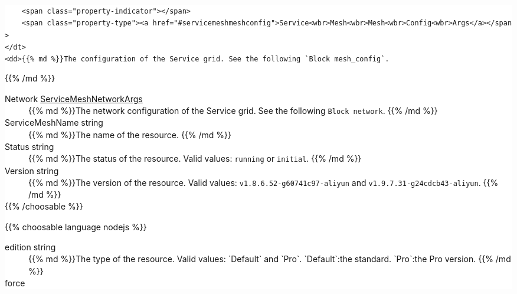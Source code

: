         <span class="property-indicator"></span>
        <span class="property-type"><a href="#servicemeshmeshconfig">Service<wbr>Mesh<wbr>Mesh<wbr>Config<wbr>Args</a></span>
    </dt>
    <dd>{{% md %}}The configuration of the Service grid. See the following `Block mesh_config`.
{{% /md %}}</dd><dt class="property-optional"
            title="Optional">
        <span id="state_network_go">
<a href="#state_network_go" style="color: inherit; text-decoration: inherit;">Network</a>
</span>
        <span class="property-indicator"></span>
        <span class="property-type"><a href="#servicemeshnetwork">Service<wbr>Mesh<wbr>Network<wbr>Args</a></span>
    </dt>
    <dd>{{% md %}}The network configuration of the Service grid. See the following `Block network`.
{{% /md %}}</dd><dt class="property-optional"
            title="Optional">
        <span id="state_servicemeshname_go">
<a href="#state_servicemeshname_go" style="color: inherit; text-decoration: inherit;">Service<wbr>Mesh<wbr>Name</a>
</span>
        <span class="property-indicator"></span>
        <span class="property-type">string</span>
    </dt>
    <dd>{{% md %}}The name of the resource.
{{% /md %}}</dd><dt class="property-optional"
            title="Optional">
        <span id="state_status_go">
<a href="#state_status_go" style="color: inherit; text-decoration: inherit;">Status</a>
</span>
        <span class="property-indicator"></span>
        <span class="property-type">string</span>
    </dt>
    <dd>{{% md %}}The status of the resource. Valid values: `running` or `initial`.
{{% /md %}}</dd><dt class="property-optional"
            title="Optional">
        <span id="state_version_go">
<a href="#state_version_go" style="color: inherit; text-decoration: inherit;">Version</a>
</span>
        <span class="property-indicator"></span>
        <span class="property-type">string</span>
    </dt>
    <dd>{{% md %}}The version of the resource. Valid values: `v1.8.6.52-g60741c97-aliyun` and `v1.9.7.31-g24cdcb43-aliyun`.
{{% /md %}}</dd></dl>
{{% /choosable %}}

{{% choosable language nodejs %}}
<dl class="resources-properties"><dt class="property-optional"
            title="Optional">
        <span id="state_edition_nodejs">
<a href="#state_edition_nodejs" style="color: inherit; text-decoration: inherit;">edition</a>
</span>
        <span class="property-indicator"></span>
        <span class="property-type">string</span>
    </dt>
    <dd>{{% md %}}The type  of the resource. Valid values: `Default` and `Pro`. `Default`:the standard. `Pro`:the Pro version.
{{% /md %}}</dd><dt class="property-optional"
            title="Optional">
        <span id="state_force_nodejs">
<a href="#state_force_nodejs" style="color: inherit; text-decoration: inherit;">force</a>
</span>
        <span class="property-indicator"></span>